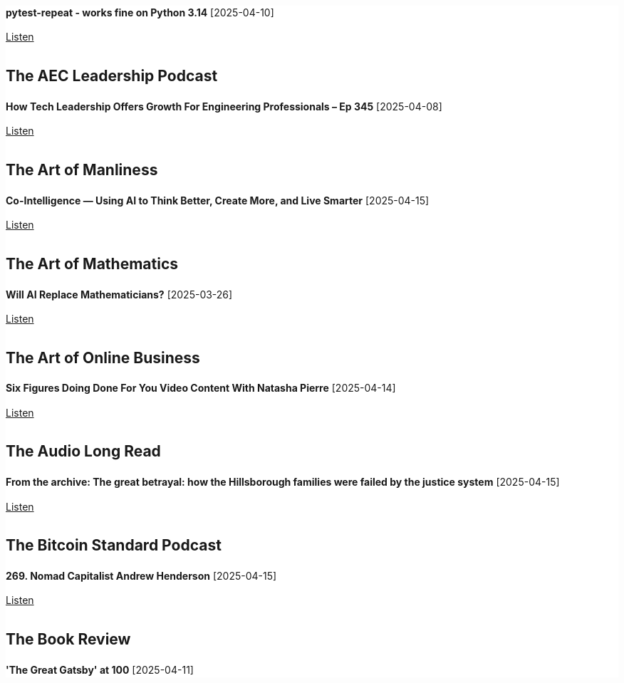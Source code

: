**pytest-repeat - works fine on Python 3.14** [2025-04-10]

[Listen](https://media.transistor.fm/c02baefa/0cbfb4ec.mp3)  

## The AEC Leadership Podcast

**How Tech Leadership Offers Growth For Engineering Professionals – Ep 345** [2025-04-08]

[Listen](https://media.blubrry.com/engineeringcareercoach/traffic.libsyn.com/secure/engineeringcareercoach/AECLP345.mp3)  

## The Art of Manliness

**Co-Intelligence — Using AI to Think Better, Create More, and Live Smarter** [2025-04-15]

[Listen](https://pscrb.fm/rss/p/prfx.byspotify.com/e/claritaspod.com/measure/mgln.ai/e/441/injector.simplecastaudio.com/1f63112c-076a-4aa7-8021-e8cbcdb2cafe/episodes/42cc1d5b-de4f-48c3-b298-3838c96d4ebf/audio/128/default.mp3?aid=rss_feed&awCollectionId=1f63112c-076a-4aa7-8021-e8cbcdb2cafe&awEpisodeId=42cc1d5b-de4f-48c3-b298-3838c96d4ebf&feed=azy33G8_)  

## The Art of Mathematics

**Will AI Replace Mathematicians?** [2025-03-26]

[Listen](https://anchor.fm/s/2da99340/podcast/play/100049940/https%3A%2F%2Fd3ctxlq1ktw2nl.cloudfront.net%2Fstaging%2F2025-2-18%2Fb1096bea-5627-adff-1b4b-b9241027ab10.mp3)  

## The Art of Online Business

**Six Figures Doing Done For You Video Content With Natasha Pierre** [2025-04-14]

[Listen](https://www.buzzsprout.com/1866710/episodes/16932067-six-figures-doing-done-for-you-video-content-with-natasha-pierre.mp3)  

## The Audio Long Read

**From the archive: The great betrayal: how the Hillsborough families were failed by the justice system** [2025-04-15]

[Listen](https://flex.acast.com/audio.guim.co.uk/2025/04/10-35815-gdn.alr.150425.NA.archive_DAVID_CONN_HILLSBOROUGH.mp3)  

## The Bitcoin Standard Podcast

**269. Nomad Capitalist Andrew Henderson** [2025-04-15]

[Listen](https://www.buzzsprout.com/1849151/episodes/16981034-269-nomad-capitalist-andrew-henderson.mp3)  

## The Book Review

**'The Great Gatsby' at 100** [2025-04-11]
